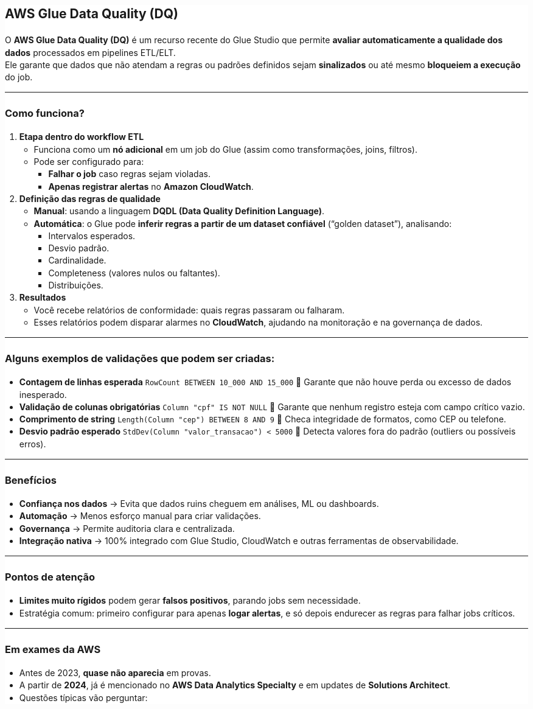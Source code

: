 ## AWS Glue Data Quality (DQ)

O **AWS Glue Data Quality (DQ)** é um recurso recente do Glue Studio que permite **avaliar automaticamente a qualidade dos dados** processados em pipelines ETL/ELT.  
Ele garante que dados que não atendam a regras ou padrões definidos sejam **sinalizados** ou até mesmo **bloqueiem a execução** do job.

---
### Como funciona?
1. **Etapa dentro do workflow ETL**
    - Funciona como um **nó adicional** em um job do Glue (assim como transformações, joins, filtros).
    - Pode ser configurado para:
        - **Falhar o job** caso regras sejam violadas.
        - **Apenas registrar alertas** no **Amazon CloudWatch**.
2. **Definição das regras de qualidade**
    - **Manual**: usando a linguagem **DQDL (Data Quality Definition Language)**.
    - **Automática**: o Glue pode **inferir regras a partir de um dataset confiável** (“golden dataset”), analisando:
        - Intervalos esperados.
        - Desvio padrão.
        - Cardinalidade.
        - Completeness (valores nulos ou faltantes).
        - Distribuições.
3. **Resultados**
    - Você recebe relatórios de conformidade: quais regras passaram ou falharam.
    - Esses relatórios podem disparar alarmes no **CloudWatch**, ajudando na monitoração e na governança de dados.
---
### Alguns exemplos de validações que podem ser criadas:
- **Contagem de linhas esperada**
    `RowCount BETWEEN 10_000 AND 15_000`
    🔎 Garante que não houve perda ou excesso de dados inesperado.
- **Validação de colunas obrigatórias**
    `Column "cpf" IS NOT NULL`
    🔎 Garante que nenhum registro esteja com campo crítico vazio.
- **Comprimento de string**
    `Length(Column "cep") BETWEEN 8 AND 9`
    🔎 Checa integridade de formatos, como CEP ou telefone.
- **Desvio padrão esperado**
    `StdDev(Column "valor_transacao") < 5000`
    🔎 Detecta valores fora do padrão (outliers ou possíveis erros).
---
### Benefícios
- **Confiança nos dados** → Evita que dados ruins cheguem em análises, ML ou dashboards.
- **Automação** → Menos esforço manual para criar validações.
- **Governança** → Permite auditoria clara e centralizada.
- **Integração nativa** → 100% integrado com Glue Studio, CloudWatch e outras ferramentas de observabilidade.
---
### Pontos de atenção
- **Limites muito rígidos** podem gerar **falsos positivos**, parando jobs sem necessidade.
- Estratégia comum: primeiro configurar para apenas **logar alertas**, e só depois endurecer as regras para falhar jobs críticos.
---
### Em exames da AWS
- Antes de 2023, **quase não aparecia** em provas.
- A partir de **2024**, já é mencionado no **AWS Data Analytics Specialty** e em updates de **Solutions Architect**.
- Questões típicas vão perguntar: